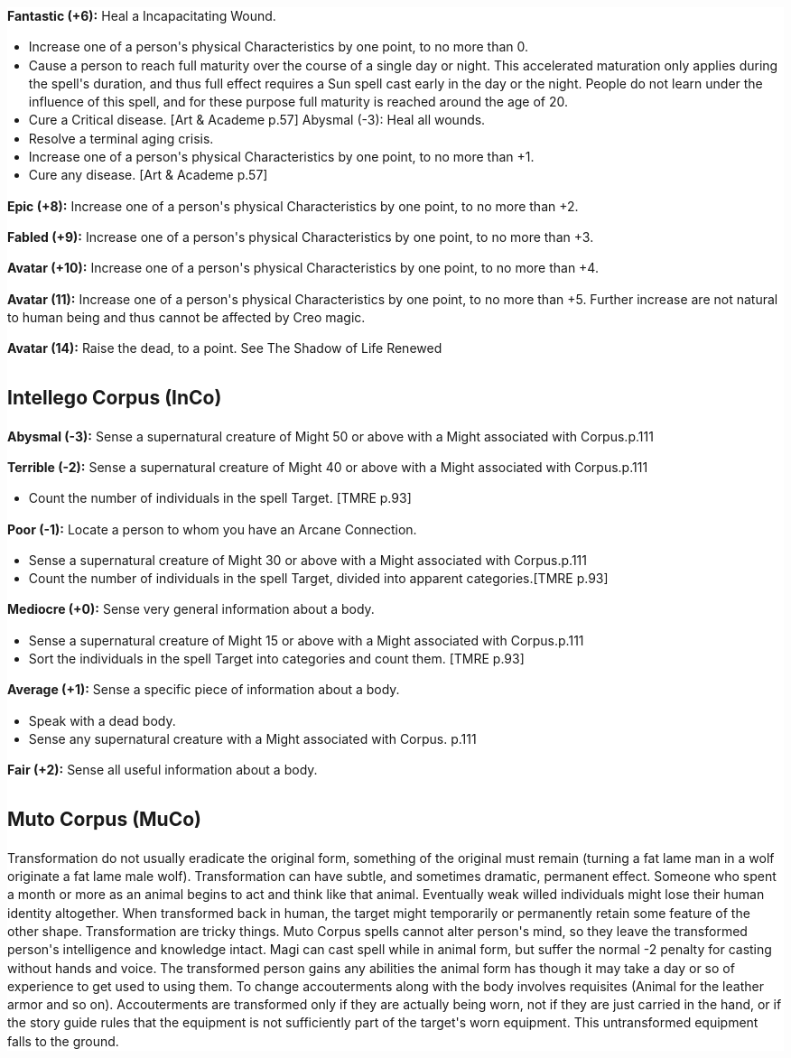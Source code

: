 **Fantastic (+6):** Heal a Incapacitating Wound.
-  Increase one of a person's physical Characteristics by one point, to no more than 0.
-  Cause a person to reach full maturity over the course of a single day or night. This accelerated maturation only applies during the spell's duration, and thus full effect requires a Sun spell cast early in the day or the night.
People do not learn under the influence of this spell, and for these purpose full maturity is reached around the age of 20.
-  Cure a Critical disease. [Art & Academe p.57]
Abysmal (-3): Heal all wounds.
-  Resolve a terminal aging crisis.
-  Increase one of a person's physical Characteristics by one point, to no more than +1.
-  Cure any disease. [Art & Academe p.57]

**Epic (+8):** Increase one of a person's physical Characteristics by one point, to no more than +2.

**Fabled (+9):** Increase one of a person's physical Characteristics by one point, to no more than +3.

**Avatar (+10):** Increase one of a person's physical Characteristics by one point, to no more than +4.

**Avatar (11):** Increase one of a person's physical Characteristics by one point, to no more than +5. Further increase are not natural to human being and thus cannot be affected by Creo magic.

**Avatar (14):** Raise the dead, to a point. See The Shadow of Life Renewed

## Intellego Corpus (InCo)

**Abysmal (-3):** Sense a supernatural creature of Might 50 or above with a Might associated with Corpus.p.111

**Terrible (-2):** Sense a supernatural creature of Might 40 or above with a Might associated with Corpus.p.111
-  Count the number of individuals in the spell Target. [TMRE p.93]

**Poor (-1):** Locate a person to whom you have an Arcane Connection.
-  Sense a supernatural creature of Might 30 or above with a Might associated with Corpus.p.111
-  Count the number of individuals in the spell Target, divided into apparent categories.[TMRE p.93]

**Mediocre (+0):** Sense very general information about a body.
-  Sense a supernatural creature of Might 15 or above with a Might associated with Corpus.p.111
-  Sort the individuals in the spell Target into categories and count them. [TMRE p.93]

**Average (+1):** Sense a specific piece of information about a body.
-  Speak with a dead body.
-  Sense any supernatural creature with a Might associated with Corpus. p.111

**Fair (+2):** Sense all useful information about a body.

## Muto Corpus (MuCo)

Transformation do not usually eradicate the original form, something of the original must remain (turning a fat lame man in a wolf originate a fat lame male wolf).
Transformation can have subtle, and sometimes dramatic, permanent effect. Someone who spent a month or more as an animal begins to act and think like that animal.
Eventually weak willed individuals might lose their human identity altogether.
When transformed back in human, the target might temporarily or permanently retain some feature of the other shape. Transformation are tricky things.
Muto Corpus spells cannot alter person's mind, so they leave the transformed person's intelligence and knowledge intact. Magi can cast spell while in animal form, but suffer the normal -2 penalty for casting without hands and voice. The transformed person gains any abilities the animal form has though it may take a day or so of experience to get used to using them.
To change accouterments along with the body involves requisites (Animal for the leather armor and so on). Accouterments are transformed only if they are actually being worn, not if they are just carried in the hand, or if the story guide rules that the equipment is not sufficiently part of the target's worn equipment. This untransformed equipment falls to the ground.